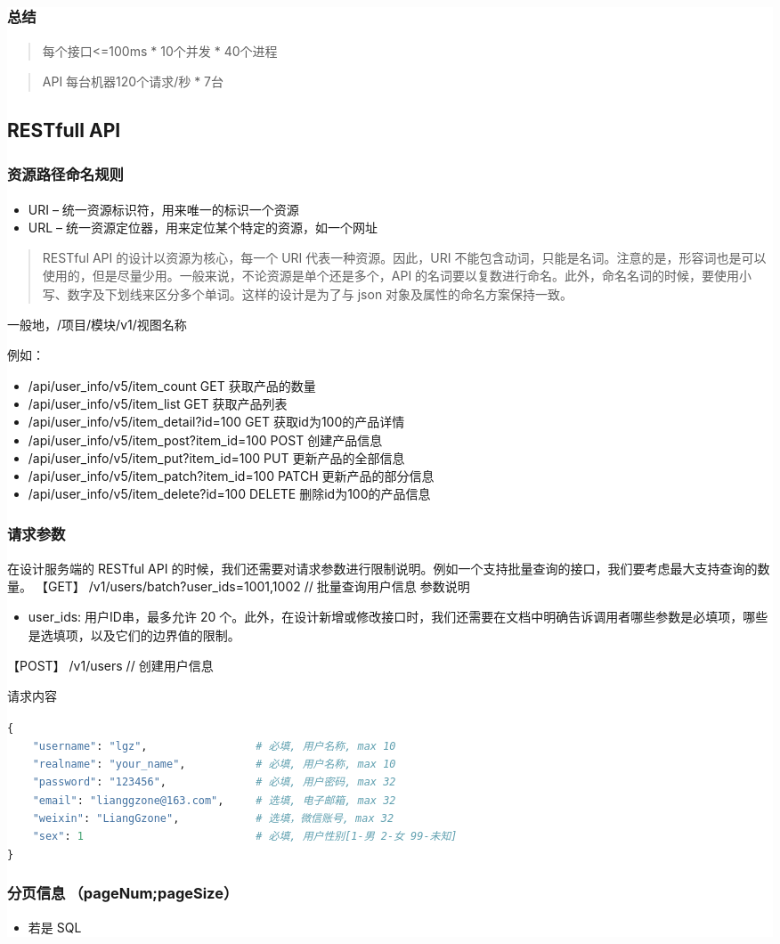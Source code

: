 ### 总结

> 每个接口<=100ms * 10个并发 * 40个进程

> API 每台机器120个请求/秒 * 7台


## RESTfull API

### 资源路径命名规则

- URI – 统一资源标识符，用来唯一的标识一个资源
- URL – 统一资源定位器，用来定位某个特定的资源，如一个网址

> RESTful API 的设计以资源为核心，每一个 URI 代表一种资源。因此，URI 不能包含动词，只能是名词。注意的是，形容词也是可以使用的，但是尽量少用。一般来说，不论资源是单个还是多个，API 的名词要以复数进行命名。此外，命名名词的时候，要使用小写、数字及下划线来区分多个单词。这样的设计是为了与 json 对象及属性的命名方案保持一致。

一般地，/项目/模块/v1/视图名称

例如：
- /api/user_info/v5/item_count GET 获取产品的数量
- /api/user_info/v5/item_list GET 获取产品列表
- /api/user_info/v5/item_detail?id=100 GET 获取id为100的产品详情
- /api/user_info/v5/item_post?item_id=100 POST 创建产品信息
- /api/user_info/v5/item_put?item_id=100 PUT 更新产品的全部信息
- /api/user_info/v5/item_patch?item_id=100 PATCH 更新产品的部分信息
- /api/user_info/v5/item_delete?id=100 DELETE 删除id为100的产品信息



### 请求参数

在设计服务端的 RESTful API 的时候，我们还需要对请求参数进行限制说明。例如一个支持批量查询的接口，我们要考虑最大支持查询的数量。
【GET】     /v1/users/batch?user_ids=1001,1002      // 批量查询用户信息
参数说明
- user_ids: 用户ID串，最多允许 20 个。此外，在设计新增或修改接口时，我们还需要在文档中明确告诉调用者哪些参数是必填项，哪些是选填项，以及它们的边界值的限制。

【POST】    /v1/users                              // 创建用户信息

请求内容

``` python
{
    "username": "lgz",                 # 必填, 用户名称, max 10
    "realname": "your_name",           # 必填, 用户名称, max 10
    "password": "123456",              # 必填, 用户密码, max 32
    "email": "lianggzone@163.com",     # 选填, 电子邮箱, max 32
    "weixin": "LiangGzone",            # 选填，微信账号, max 32
    "sex": 1                           # 必填, 用户性别[1-男 2-女 99-未知]
}

```

### 分页信息 （pageNum;pageSize）

- 若是 SQL
